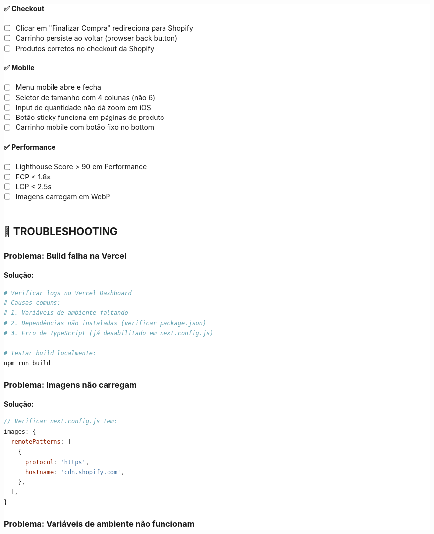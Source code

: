 #### ✅ **Checkout**
- [ ] Clicar em "Finalizar Compra" redireciona para Shopify
- [ ] Carrinho persiste ao voltar (browser back button)
- [ ] Produtos corretos no checkout da Shopify

#### ✅ **Mobile**
- [ ] Menu mobile abre e fecha
- [ ] Seletor de tamanho com 4 colunas (não 6)
- [ ] Input de quantidade não dá zoom em iOS
- [ ] Botão sticky funciona em páginas de produto
- [ ] Carrinho mobile com botão fixo no bottom

#### ✅ **Performance**
- [ ] Lighthouse Score > 90 em Performance
- [ ] FCP < 1.8s
- [ ] LCP < 2.5s
- [ ] Imagens carregam em WebP

---

## 🐛 TROUBLESHOOTING

### **Problema: Build falha na Vercel**

**Solução:**
```bash
# Verificar logs no Vercel Dashboard
# Causas comuns:
# 1. Variáveis de ambiente faltando
# 2. Dependências não instaladas (verificar package.json)
# 3. Erro de TypeScript (já desabilitado em next.config.js)

# Testar build localmente:
npm run build
```

### **Problema: Imagens não carregam**

**Solução:**
```javascript
// Verificar next.config.js tem:
images: {
  remotePatterns: [
    {
      protocol: 'https',
      hostname: 'cdn.shopify.com',
    },
  ],
}
```

### **Problema: Variáveis de ambiente não funcionam**
